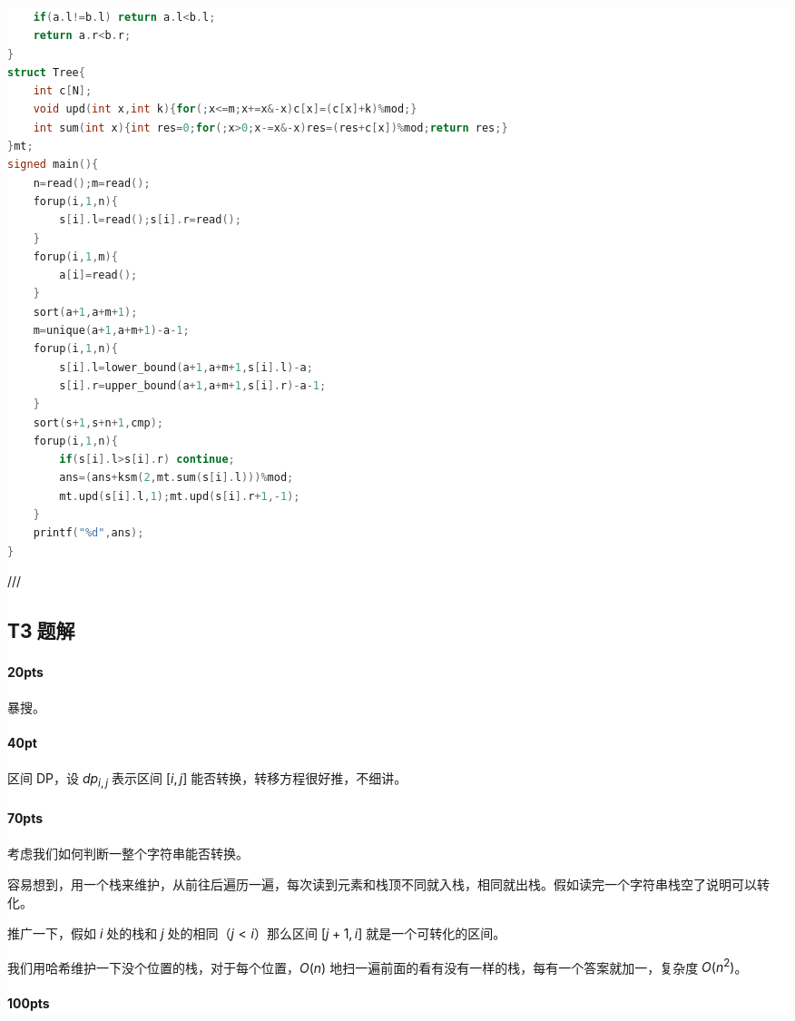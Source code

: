 ```cpp
	if(a.l!=b.l) return a.l<b.l;
	return a.r<b.r;
}
struct Tree{
	int c[N];
	void upd(int x,int k){for(;x<=m;x+=x&-x)c[x]=(c[x]+k)%mod;}
	int sum(int x){int res=0;for(;x>0;x-=x&-x)res=(res+c[x])%mod;return res;}
}mt;
signed main(){
	n=read();m=read();
	forup(i,1,n){
		s[i].l=read();s[i].r=read();
	}
	forup(i,1,m){
		a[i]=read();
	}
	sort(a+1,a+m+1);
	m=unique(a+1,a+m+1)-a-1;
	forup(i,1,n){
		s[i].l=lower_bound(a+1,a+m+1,s[i].l)-a;
		s[i].r=upper_bound(a+1,a+m+1,s[i].r)-a-1;
	}
	sort(s+1,s+n+1,cmp);
	forup(i,1,n){
		if(s[i].l>s[i].r) continue;
		ans=(ans+ksm(2,mt.sum(s[i].l)))%mod;
		mt.upd(s[i].l,1);mt.upd(s[i].r+1,-1);
	}
	printf("%d",ans);
}
```
///

## T3 题解
#### 20pts 

暴搜。

#### 40pt

区间 DP，设 $dp_{i,j}$ 表示区间 $[i,j]$ 能否转换，转移方程很好推，不细讲。

#### 70pts

考虑我们如何判断一整个字符串能否转换。

容易想到，用一个栈来维护，从前往后遍历一遍，每次读到元素和栈顶不同就入栈，相同就出栈。假如读完一个字符串栈空了说明可以转化。

推广一下，假如 $i$ 处的栈和 $j$ 处的相同（$j < i$）那么区间 $[j+1,i]$ 就是一个可转化的区间。

我们用哈希维护一下没个位置的栈，对于每个位置，$O(n)$ 地扫一遍前面的看有没有一样的栈，每有一个答案就加一，复杂度 $O(n^2)$。

#### 100pts
